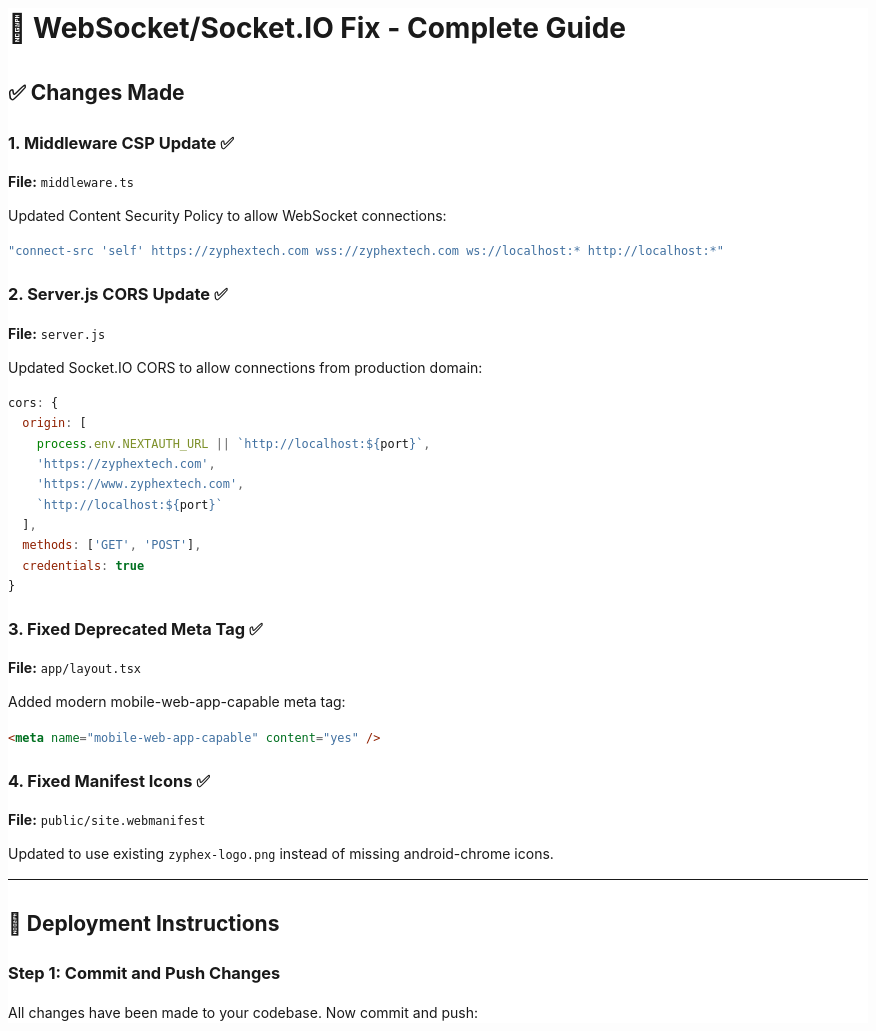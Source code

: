 # 🔌 WebSocket/Socket.IO Fix - Complete Guide

## ✅ Changes Made

### 1. **Middleware CSP Update** ✅
**File:** `middleware.ts`

Updated Content Security Policy to allow WebSocket connections:
```typescript
"connect-src 'self' https://zyphextech.com wss://zyphextech.com ws://localhost:* http://localhost:*"
```

### 2. **Server.js CORS Update** ✅
**File:** `server.js`

Updated Socket.IO CORS to allow connections from production domain:
```javascript
cors: {
  origin: [
    process.env.NEXTAUTH_URL || `http://localhost:${port}`,
    'https://zyphextech.com',
    'https://www.zyphextech.com',
    `http://localhost:${port}`
  ],
  methods: ['GET', 'POST'],
  credentials: true
}
```

### 3. **Fixed Deprecated Meta Tag** ✅
**File:** `app/layout.tsx`

Added modern mobile-web-app-capable meta tag:
```html
<meta name="mobile-web-app-capable" content="yes" />
```

### 4. **Fixed Manifest Icons** ✅
**File:** `public/site.webmanifest`

Updated to use existing `zyphex-logo.png` instead of missing android-chrome icons.

---

## 🚀 Deployment Instructions

### **Step 1: Commit and Push Changes**

All changes have been made to your codebase. Now commit and push:
